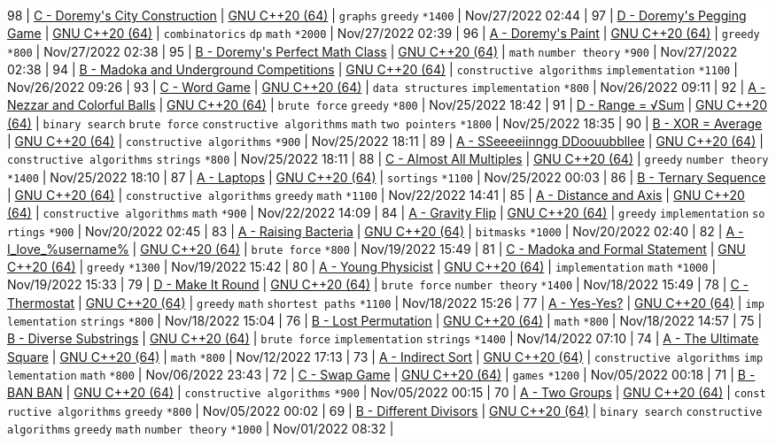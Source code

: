 98 | [C - Doremy's City Construction](https://codeforces.com/contest/1764/problem/C) | [GNU C++20 (64)](./codeforces/1764/C.cpp) | `graphs` `greedy` `*1400` | Nov/27/2022 02:44 | 
97 | [D - Doremy's Pegging Game](https://codeforces.com/contest/1764/problem/D) | [GNU C++20 (64)](./codeforces/1764/D.cpp) | `combinatorics` `dp` `math` `*2000` | Nov/27/2022 02:39 | 
96 | [A - Doremy's Paint](https://codeforces.com/contest/1764/problem/A) | [GNU C++20 (64)](./codeforces/1764/A.cpp) | `greedy` `*800` | Nov/27/2022 02:38 | 
95 | [B - Doremy's Perfect Math Class](https://codeforces.com/contest/1764/problem/B) | [GNU C++20 (64)](./codeforces/1764/B.cpp) | `math` `number theory` `*900` | Nov/27/2022 02:38 | 
94 | [B - Madoka and Underground Competitions](https://codeforces.com/contest/1717/problem/B) | [GNU C++20 (64)](./codeforces/1717/B.cpp) | `constructive algorithms` `implementation` `*1100` | Nov/26/2022 09:26 | 
93 | [C - Word Game](https://codeforces.com/contest/1722/problem/C) | [GNU C++20 (64)](./codeforces/1722/C.cpp) | `data structures` `implementation` `*800` | Nov/26/2022 09:11 | 
92 | [A - Nezzar and Colorful Balls](https://codeforces.com/contest/1478/problem/A) | [GNU C++20 (64)](./codeforces/1478/A.cpp) | `brute force` `greedy` `*800` | Nov/25/2022 18:42 | 
91 | [D - Range = √Sum](https://codeforces.com/contest/1758/problem/D) | [GNU C++20 (64)](./codeforces/1758/D.cpp) | `binary search` `brute force` `constructive algorithms` `math` `two pointers` `*1800` | Nov/25/2022 18:35 | 
90 | [B - XOR = Average](https://codeforces.com/contest/1758/problem/B) | [GNU C++20 (64)](./codeforces/1758/B.cpp) | `constructive algorithms` `*900` | Nov/25/2022 18:11 | 
89 | [A - SSeeeeiinngg DDoouubbllee](https://codeforces.com/contest/1758/problem/A) | [GNU C++20 (64)](./codeforces/1758/A.cpp) | `constructive algorithms` `strings` `*800` | Nov/25/2022 18:11 | 
88 | [C - Almost All Multiples](https://codeforces.com/contest/1758/problem/C) | [GNU C++20 (64)](./codeforces/1758/C.cpp) | `greedy` `number theory` `*1400` | Nov/25/2022 18:10 | 
87 | [A - Laptops](https://codeforces.com/contest/456/problem/A) | [GNU C++20 (64)](./codeforces/456/A.cpp) | `sortings` `*1100` | Nov/25/2022 00:03 | 
86 | [B - Ternary Sequence](https://codeforces.com/contest/1401/problem/B) | [GNU C++20 (64)](./codeforces/1401/B.cpp) | `constructive algorithms` `greedy` `math` `*1100` | Nov/22/2022 14:41 | 
85 | [A - Distance and Axis](https://codeforces.com/contest/1401/problem/A) | [GNU C++20 (64)](./codeforces/1401/A.cpp) | `constructive algorithms` `math` `*900` | Nov/22/2022 14:09 | 
84 | [A - Gravity Flip](https://codeforces.com/contest/405/problem/A) | [GNU C++20 (64)](./codeforces/405/A.cpp) | `greedy` `implementation` `sortings` `*900` | Nov/20/2022 02:45 | 
83 | [A - Raising Bacteria](https://codeforces.com/contest/579/problem/A) | [GNU C++20 (64)](./codeforces/579/A.cpp) | `bitmasks` `*1000` | Nov/20/2022 02:40 | 
82 | [A - I_love_\%username\%](https://codeforces.com/contest/155/problem/A) | [GNU C++20 (64)](./codeforces/155/A.cpp) | `brute force` `*800` | Nov/19/2022 15:49 | 
81 | [C - Madoka and Formal Statement](https://codeforces.com/contest/1717/problem/C) | [GNU C++20 (64)](./codeforces/1717/C.cpp) | `greedy` `*1300` | Nov/19/2022 15:42 | 
80 | [A - Young Physicist](https://codeforces.com/contest/69/problem/A) | [GNU C++20 (64)](./codeforces/69/A.cpp) | `implementation` `math` `*1000` | Nov/19/2022 15:33 | 
79 | [D - Make It Round](https://codeforces.com/contest/1759/problem/D) | [GNU C++20 (64)](./codeforces/1759/D.cpp) | `brute force` `number theory` `*1400` | Nov/18/2022 15:49 | 
78 | [C - Thermostat](https://codeforces.com/contest/1759/problem/C) | [GNU C++20 (64)](./codeforces/1759/C.cpp) | `greedy` `math` `shortest paths` `*1100` | Nov/18/2022 15:26 | 
77 | [A - Yes-Yes?](https://codeforces.com/contest/1759/problem/A) | [GNU C++20 (64)](./codeforces/1759/A.cpp) | `implementation` `strings` `*800` | Nov/18/2022 15:04 | 
76 | [B - Lost Permutation](https://codeforces.com/contest/1759/problem/B) | [GNU C++20 (64)](./codeforces/1759/B.cpp) | `math` `*800` | Nov/18/2022 14:57 | 
75 | [B - Diverse Substrings](https://codeforces.com/contest/1748/problem/B) | [GNU C++20 (64)](./codeforces/1748/B.cpp) | `brute force` `implementation` `strings` `*1400` | Nov/14/2022 07:10 | 
74 | [A - The Ultimate Square](https://codeforces.com/contest/1748/problem/A) | [GNU C++20 (64)](./codeforces/1748/A.cpp) | `math` `*800` | Nov/12/2022 17:13 | 
73 | [A - Indirect Sort](https://codeforces.com/contest/1750/problem/A) | [GNU C++20 (64)](./codeforces/1750/A.cpp) | `constructive algorithms` `implementation` `math` `*800` | Nov/06/2022 23:43 | 
72 | [C - Swap Game](https://codeforces.com/contest/1747/problem/C) | [GNU C++20 (64)](./codeforces/1747/C.cpp) | `games` `*1200` | Nov/05/2022 00:18 | 
71 | [B - BAN BAN](https://codeforces.com/contest/1747/problem/B) | [GNU C++20 (64)](./codeforces/1747/B.cpp) | `constructive algorithms` `*900` | Nov/05/2022 00:15 | 
70 | [A - Two Groups](https://codeforces.com/contest/1747/problem/A) | [GNU C++20 (64)](./codeforces/1747/A.cpp) | `constructive algorithms` `greedy` `*800` | Nov/05/2022 00:02 | 
69 | [B - Different Divisors](https://codeforces.com/contest/1474/problem/B) | [GNU C++20 (64)](./codeforces/1474/B.cpp) | `binary search` `constructive algorithms` `greedy` `math` `number theory` `*1000` | Nov/01/2022 08:32 | 